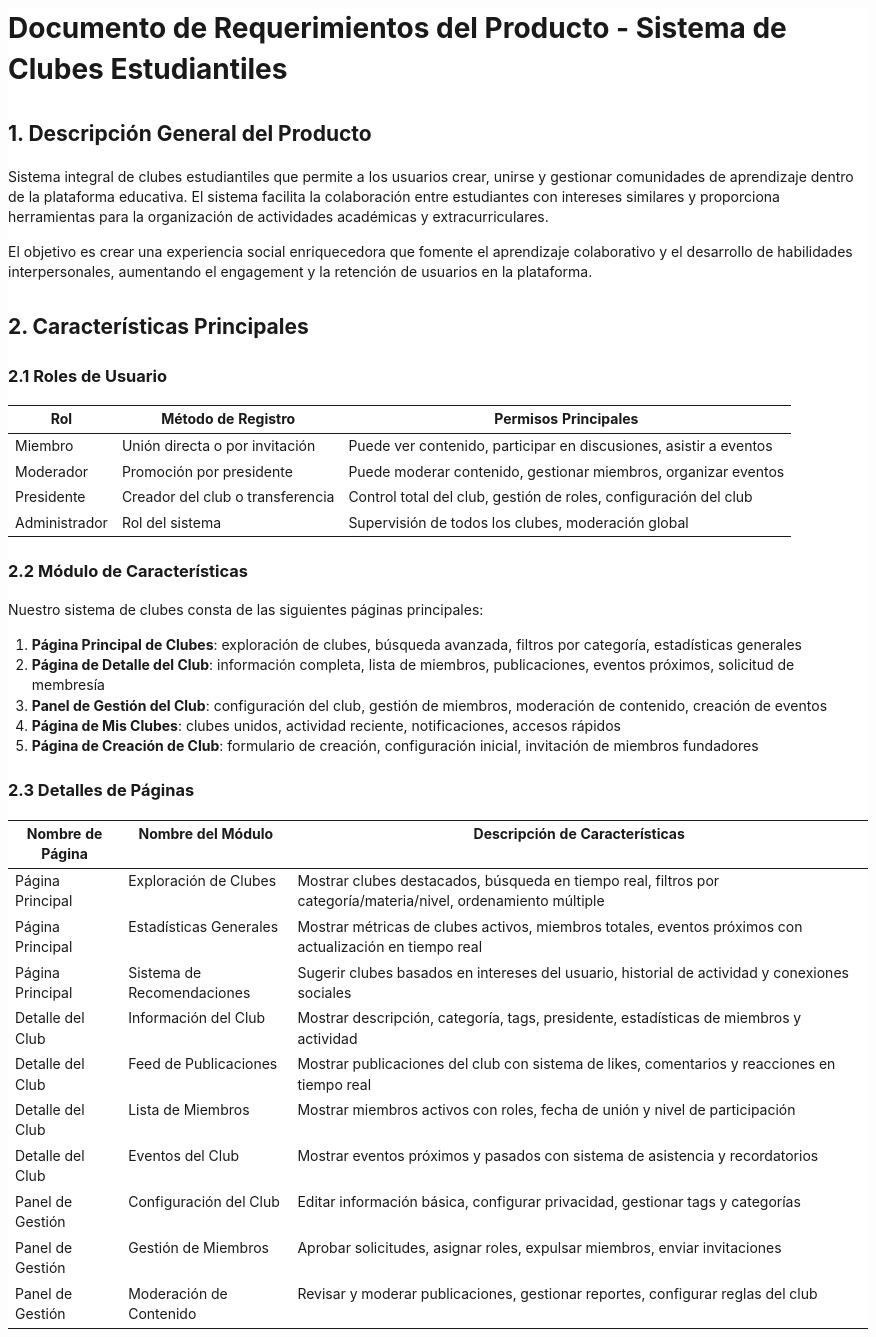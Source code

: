 # Documento de Requerimientos del Producto - Sistema de Clubes Estudiantiles

## 1. Descripción General del Producto

Sistema integral de clubes estudiantiles que permite a los usuarios crear, unirse y gestionar comunidades de aprendizaje dentro de la plataforma educativa. El sistema facilita la colaboración entre estudiantes con intereses similares y proporciona herramientas para la organización de actividades académicas y extracurriculares.

El objetivo es crear una experiencia social enriquecedora que fomente el aprendizaje colaborativo y el desarrollo de habilidades interpersonales, aumentando el engagement y la retención de usuarios en la plataforma.

## 2. Características Principales

### 2.1 Roles de Usuario

| Rol | Método de Registro | Permisos Principales |
|-----|-------------------|---------------------|
| Miembro | Unión directa o por invitación | Puede ver contenido, participar en discusiones, asistir a eventos |
| Moderador | Promoción por presidente | Puede moderar contenido, gestionar miembros, organizar eventos |
| Presidente | Creador del club o transferencia | Control total del club, gestión de roles, configuración del club |
| Administrador | Rol del sistema | Supervisión de todos los clubes, moderación global |

### 2.2 Módulo de Características

Nuestro sistema de clubes consta de las siguientes páginas principales:

1. **Página Principal de Clubes**: exploración de clubes, búsqueda avanzada, filtros por categoría, estadísticas generales
2. **Página de Detalle del Club**: información completa, lista de miembros, publicaciones, eventos próximos, solicitud de membresía
3. **Panel de Gestión del Club**: configuración del club, gestión de miembros, moderación de contenido, creación de eventos
4. **Página de Mis Clubes**: clubes unidos, actividad reciente, notificaciones, accesos rápidos
5. **Página de Creación de Club**: formulario de creación, configuración inicial, invitación de miembros fundadores

### 2.3 Detalles de Páginas

| Nombre de Página | Nombre del Módulo | Descripción de Características |
|------------------|-------------------|-------------------------------|
| Página Principal | Exploración de Clubes | Mostrar clubes destacados, búsqueda en tiempo real, filtros por categoría/materia/nivel, ordenamiento múltiple |
| Página Principal | Estadísticas Generales | Mostrar métricas de clubes activos, miembros totales, eventos próximos con actualización en tiempo real |
| Página Principal | Sistema de Recomendaciones | Sugerir clubes basados en intereses del usuario, historial de actividad y conexiones sociales |
| Detalle del Club | Información del Club | Mostrar descripción, categoría, tags, presidente, estadísticas de miembros y actividad |
| Detalle del Club | Feed de Publicaciones | Mostrar publicaciones del club con sistema de likes, comentarios y reacciones en tiempo real |
| Detalle del Club | Lista de Miembros | Mostrar miembros activos con roles, fecha de unión y nivel de participación |
| Detalle del Club | Eventos del Club | Mostrar eventos próximos y pasados con sistema de asistencia y recordatorios |
| Panel de Gestión | Configuración del Club | Editar información básica, configurar privacidad, gestionar tags y categorías |
| Panel de Gestión | Gestión de Miembros | Aprobar solicitudes, asignar roles, expulsar miembros, enviar invitaciones |
| Panel de Gestión | Moderación de Contenido | Revisar y moderar publicaciones, gestionar reportes, configurar reglas del club |